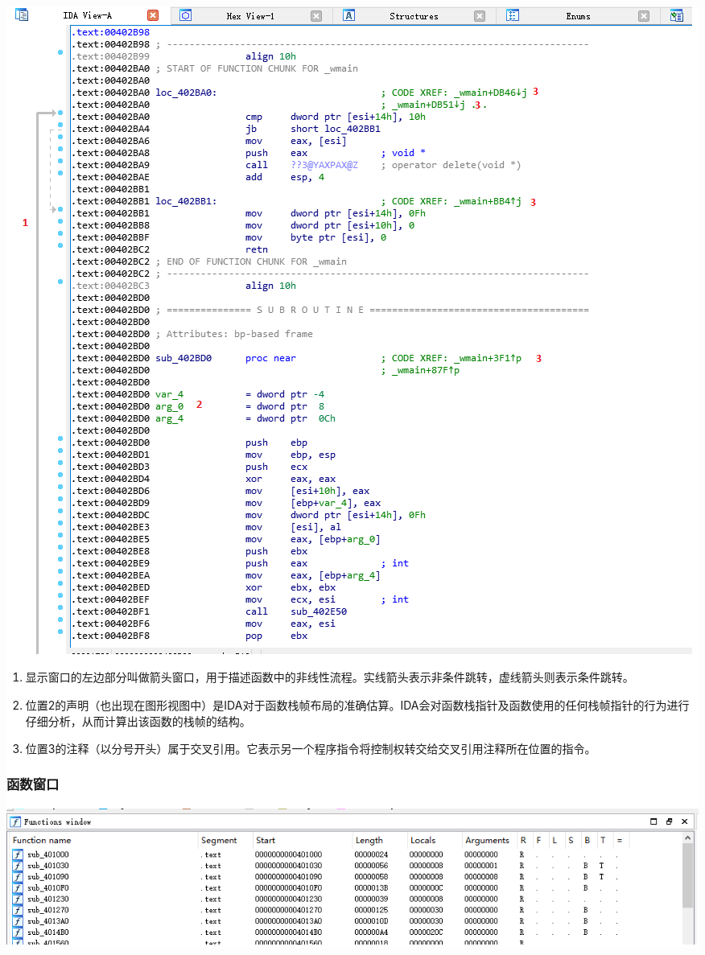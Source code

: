 ![textview](./images/1575884276(1).jpg)

1. 显示窗口的左边部分叫做箭头窗口，用于描述函数中的非线性流程。实线箭头表示非条件跳转，虚线箭头则表示条件跳转。

2. 位置2的声明（也出现在图形视图中）是IDA对于函数栈帧布局的准确估算。IDA会对函数栈指针及函数使用的任何栈帧指针的行为进行仔细分析，从而计算出该函数的栈帧的结构。

3. 位置3的注释（以分号开头）属于交叉引用。它表示另一个程序指令将控制权转交给交叉引用注释所在位置的指令。


### 函数窗口

![functionwindow](./images/1575884714(1).jpg)
